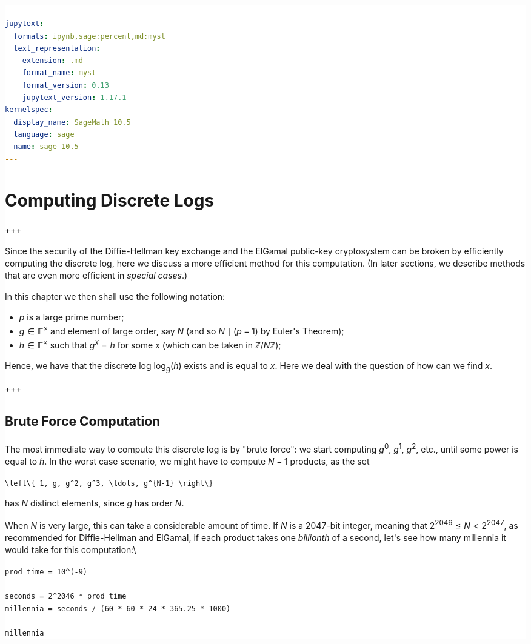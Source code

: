 ```yaml
---
jupytext:
  formats: ipynb,sage:percent,md:myst
  text_representation:
    extension: .md
    format_name: myst
    format_version: 0.13
    jupytext_version: 1.17.1
kernelspec:
  display_name: SageMath 10.5
  language: sage
  name: sage-10.5
---
```


# Computing Discrete Logs

+++

Since the security of the Diffie-Hellman key exchange and the ElGamal public-key cryptosystem can be broken by efficiently computing the discrete log, here we discuss a more efficient method for this computation.  (In later sections, we describe methods that are even more efficient in *special cases*.)

In this chapter we then shall use the following notation:

* $p$ is a large prime number;
* $g \in \mathbb{F}^{\times}$ and element of large order, say $N$ (and so $N \mid (p-1)$ by Euler's Theorem);
* $h \in \mathbb{F}^{\times}$ such that $g^x = h$ for some $x$ (which can be taken in $\mathbb{Z}/N\mathbb{Z}$);

Hence, we have that the discrete log $\log_g(h)$ exists and is equal to $x$.  Here we deal with the question of how can we find $x$.

+++

## Brute Force Computation

The most immediate way to compute this discrete log is by "brute force": we start computing $g^0$, $g^1$, $g^2$, etc., until some power is equal to $h$.  In the worst case scenario, we might have to compute $N-1$ products, as the set
```{math}
\left\{ 1, g, g^2, g^3, \ldots, g^{N-1} \right\}
```
has $N$ distinct elements, since $g$ has order $N$.

When $N$ is very large, this can take a considerable amount of time.  If $N$ is a $2047$-bit integer, meaning that $2^{2046} \leq N < 2^{2047}$, as recommended for Diffie-Hellman and ElGamal, if each product takes one *billionth* of a second, let's see how many millennia it would take for this computation:\

```{code-cell} ipython3
prod_time = 10^(-9)

seconds = 2^2046 * prod_time
millennia = seconds / (60 * 60 * 24 * 365.25 * 1000)

millennia
```
